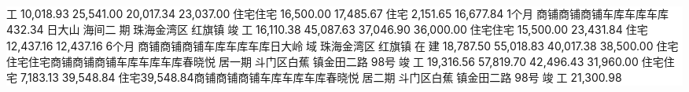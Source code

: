 工
10,018.93
25,541.00
20,017.34
23,037.00
住宅住宅
16,500.00
17,485.67
住宅
2,151.65
16,677.84
1个月
商铺商铺商铺车库车库车库
432.34
日大山
海间二
期
珠海金湾区
红旗镇
竣
工
16,110.38
45,087.63
37,046.90
36,000.00
住宅住宅
15,500.00
23,431.84
住宅
12,437.16
12,437.16
6个月
商铺商铺商铺车库车库车库日大岭
域
珠海金湾区
红旗镇
在
建
18,787.50
55,018.83
40,017.38
38,500.00
住宅住宅住宅商铺商铺商铺车库车库车库春晓悦
居一期
斗门区白蕉
镇金田二路
98号
竣
工
19,316.56
57,819.70
42,496.43
31,960.00
住宅住宅
7,183.13
39,548.84
住宅39,548.84商铺商铺商铺车库车库车库春晓悦
居二期
斗门区白蕉
镇金田二路
98号
竣
工
21,300.98